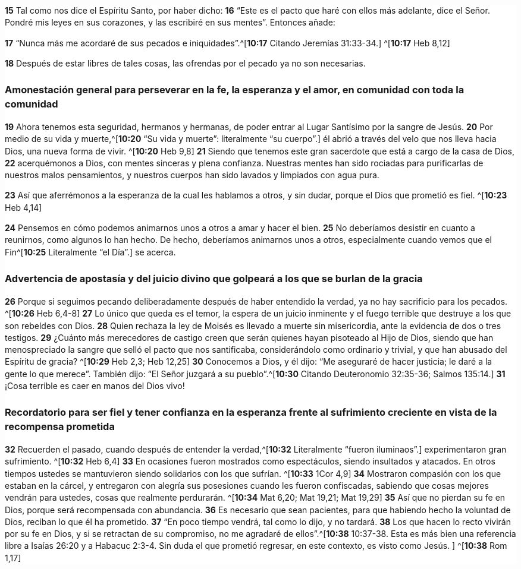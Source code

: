 
**15** Tal como nos dice el Espíritu Santo, por haber dicho: **16** “Este es el pacto que haré con ellos más adelante, dice el Señor. Pondré mis leyes en sus corazones, y las escribiré en sus mentes”. Entonces añade: 

**17** “Nunca más me acordaré de sus pecados e iniquidades”.^[**10:17** Citando Jeremías 31:33-34.] ^[**10:17** Heb 8,12] 
 

**18** Después de estar libres de tales cosas, las ofrendas por el pecado ya no son necesarias. 

### Amonestación general para perseverar en la fe, la esperanza y el amor, en comunidad con toda la comunidad
**19** Ahora tenemos esta seguridad, hermanos y hermanas, de poder entrar al Lugar Santísimo por la sangre de Jesús. **20** Por medio de su vida y muerte,^[**10:20** “Su vida y muerte”: literalmente “su cuerpo”.] él abrió a través del velo que nos lleva hacia Dios, una nueva forma de vivir. ^[**10:20** Heb 9,8] **21** Siendo que tenemos este gran sacerdote que está a cargo de la casa de Dios, **22** acerquémonos a Dios, con mentes sinceras y plena confianza. Nuestras mentes han sido rociadas para purificarlas de nuestros malos pensamientos, y nuestros cuerpos han sido lavados y limpiados con agua pura. 
 

**23** Así que aferrémonos a la esperanza de la cual les hablamos a otros, y sin dudar, porque el Dios que prometió es fiel. ^[**10:23** Heb 4,14] 


**24** Pensemos en cómo podemos animarnos unos a otros a amar y hacer el bien. **25** No deberíamos desistir en cuanto a reunirnos, como algunos lo han hecho. De hecho, deberíamos animarnos unos a otros, especialmente cuando vemos que el Fin^[**10:25** Literalmente “el Día”.] se acerca. 


### Advertencia de apostasía y del juicio divino que golpeará a los que se burlan de la gracia
**26** Porque si seguimos pecando deliberadamente después de haber entendido la verdad, ya no hay sacrificio para los pecados. ^[**10:26** Heb 6,4-8] **27** Lo único que queda es el temor, la espera de un juicio inminente y el fuego terrible que destruye a los que son rebeldes con Dios. **28** Quien rechaza la ley de Moisés es llevado a muerte sin misericordia, ante la evidencia de dos o tres testigos. **29** ¿Cuánto más merecedores de castigo creen que serán quienes hayan pisoteado al Hijo de Dios, siendo que han menospreciado la sangre que selló el pacto que nos santificaba, considerándolo como ordinario y trivial, y que han abusado del Espíritu de gracia? ^[**10:29** Heb 2,3; Heb 12,25] **30** Conocemos a Dios, y él dijo: “Me aseguraré de hacer justicia; le daré a la gente lo que merece”. También dijo: “El Señor juzgará a su pueblo”.^[**10:30** Citando Deuteronomio 32:35-36; Salmos 135:14.] **31** ¡Cosa terrible es caer en manos del Dios vivo! 
  

### Recordatorio para ser fiel y tener confianza en la esperanza frente al sufrimiento creciente en vista de la recompensa prometida
**32** Recuerden el pasado, cuando después de entender la verdad,^[**10:32** Literalmente “fueron iluminaos”.] experimentaron gran sufrimiento. ^[**10:32** Heb 6,4] **33** En ocasiones fueron mostrados como espectáculos, siendo insultados y atacados. En otros tiempos ustedes se mantuvieron siendo solidarios con los que sufrían. ^[**10:33** 1Cor 4,9] **34** Mostraron compasión con los que estaban en la cárcel, y entregaron con alegría sus posesiones cuando les fueron confiscadas, sabiendo que cosas mejores vendrán para ustedes, cosas que realmente perdurarán. ^[**10:34** Mat 6,20; Mat 19,21; Mat 19,29] **35** Así que no pierdan su fe en Dios, porque será recompensada con abundancia. **36** Es necesario que sean pacientes, para que habiendo hecho la voluntad de Dios, reciban lo que él ha prometido. **37** “En poco tiempo vendrá, tal como lo dijo, y no tardará. **38** Los que hacen lo recto vivirán por su fe en Dios, y si se retractan de su compromiso, no me agradaré de ellos”.^[**10:38** 10:37-38. Esta es más bien una referencia libre a Isaías 26:20 y a Habacuc 2:3-4. Sin duda el que prometió regresar, en este contexto, es visto como Jesús. ] ^[**10:38** Rom 1,17] 
     